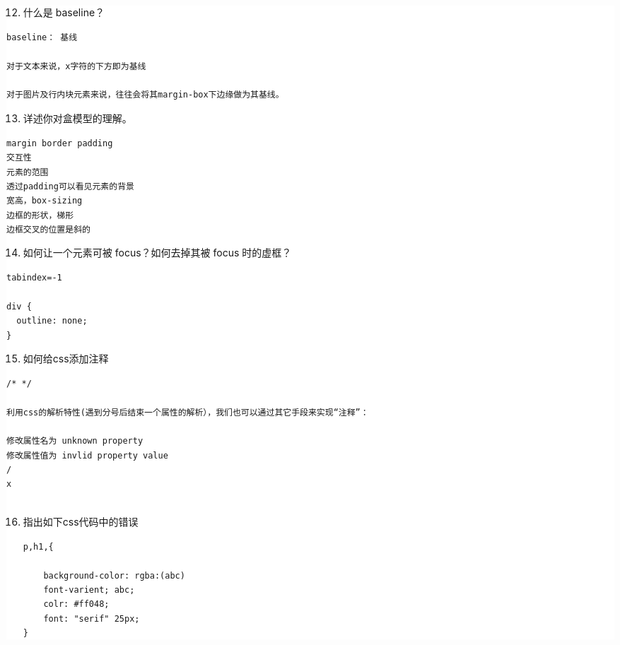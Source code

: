 12. 什么是 baseline？
```
baseline： 基线

对于文本来说，x字符的下方即为基线

对于图片及行内块元素来说，往往会将其margin-box下边缘做为其基线。

```

13. 详述你对盒模型的理解。
```
margin border padding
交互性
元素的范围
透过padding可以看见元素的背景
宽高，box-sizing
边框的形状，梯形
边框交叉的位置是斜的

```

14. 如何让一个元素可被 focus？如何去掉其被 focus 时的虚框？
```
tabindex=-1

div {
  outline: none;
}
```

15. 如何给css添加注释
```
/* */

利用css的解析特性(遇到分号后结束一个属性的解析），我们也可以通过其它手段来实现“注释”：

修改属性名为 unknown property
修改属性值为 invlid property value
/
x


```

16. 指出如下css代码中的错误
    ```
    p,h1,{
        
        background-color: rgba:(abc)
        font-varient; abc;
        colr: #ff048;
        font: "serif" 25px;
    }
    ```

